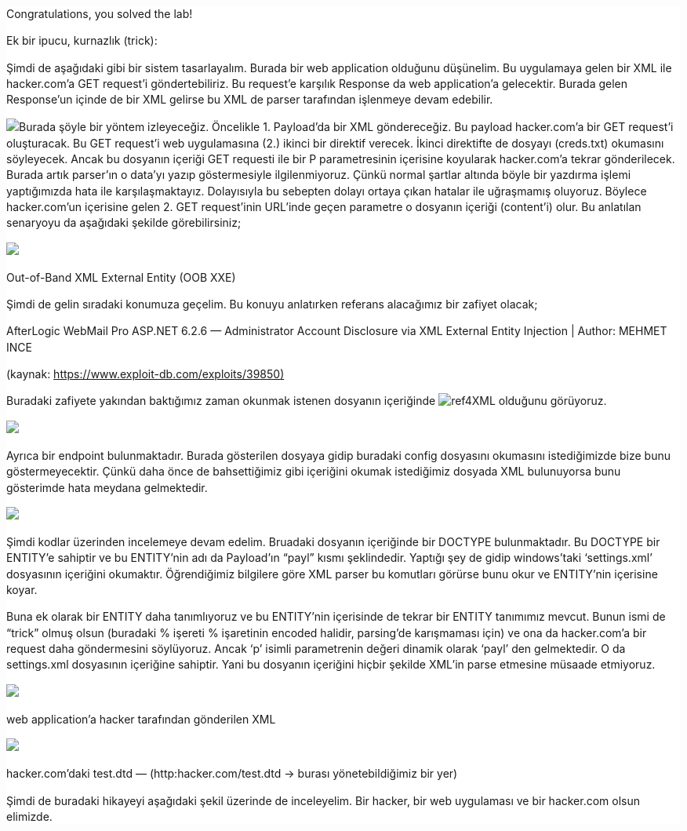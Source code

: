 Congratulations, you solved the lab!

Ek bir ipucu, kurnazlık (trick):

Şimdi de aşağıdaki gibi bir sistem tasarlayalım. Burada bir web application olduğunu düşünelim. Bu uygulamaya gelen bir XML ile hacker.com’a GET request’i göndertebiliriz. Bu request’e karşılık Response da web application’a gelecektir. Burada gelen Response’un içinde de bir XML gelirse bu XML de parser tarafından işlenmeye devam edebilir.

![](Aspose.Words.bfbd9965-cb03-415b-b967-80259715594a.051.png)Burada şöyle bir yöntem izleyeceğiz. Öncelikle 1. Payload’da bir XML göndereceğiz. Bu payload hacker.com’a bir GET request’i oluşturacak. Bu GET request’i web uygulamasına (2.) ikinci bir direktif verecek. İkinci direktifte de dosyayı (creds.txt) okumasını söyleyecek. Ancak bu dosyanın içeriği GET requesti ile bir P parametresinin içerisine koyularak hacker.com’a tekrar gönderilecek. Burada artık parser’ın o data’yı yazıp göstermesiyle ilgilenmiyoruz. Çünkü normal şartlar altında böyle bir yazdırma işlemi yaptığımızda hata ile karşılaşmaktayız. Dolayısıyla bu sebepten dolayı ortaya çıkan hatalar ile uğraşmamış oluyoruz. Böylece hacker.com’un içerisine gelen 2. GET request’inin URL’inde geçen parametre o dosyanın içeriği (content’i) olur. Bu anlatılan senaryoyu da aşağıdaki şekilde görebilirsiniz;

![](Aspose.Words.bfbd9965-cb03-415b-b967-80259715594a.052.jpeg)

Out-of-Band XML External Entity (OOB XXE)

Şimdi de gelin sıradaki konumuza geçelim. Bu konuyu anlatırken referans alacağımız bir zafiyet olacak;

AfterLogic WebMail Pro ASP.NET 6.2.6 — Administrator Account Disclosure via XML External Entity Injection | Author: MEHMET INCE

(kaynak: [https://www.exploit-db.com/exploits/39850)](https://www.exploit-db.com/exploits/39850)

Buradaki zafiyete yakından baktığımız zaman okunmak istenen dosyanın içeriğinde ![ref4]XML olduğunu görüyoruz.

![](Aspose.Words.bfbd9965-cb03-415b-b967-80259715594a.053.jpeg)

Ayrıca bir endpoint bulunmaktadır. Burada gösterilen dosyaya gidip buradaki config dosyasını okumasını istediğimizde bize bunu göstermeyecektir. Çünkü daha önce de bahsettiğimiz gibi içeriğini okumak istediğimiz dosyada XML bulunuyorsa bunu gösterimde hata meydana gelmektedir.

![](Aspose.Words.bfbd9965-cb03-415b-b967-80259715594a.054.png)

Şimdi kodlar üzerinden incelemeye devam edelim. Bruadaki dosyanın içeriğinde bir DOCTYPE bulunmaktadır. Bu DOCTYPE bir ENTITY’e sahiptir ve bu ENTITY’nin adı da Payload’ın “payl” kısmı şeklindedir. Yaptığı şey de gidip windows’taki ‘settings.xml’ dosyasının içeriğini okumaktır. Öğrendiğimiz bilgilere göre XML parser bu komutları görürse bunu okur ve ENTITY’nin içerisine koyar.

Buna ek olarak bir ENTITY daha tanımlıyoruz ve bu ENTITY’nin içerisinde de tekrar bir ENTITY tanımımız mevcut. Bunun ismi de “trick” olmuş olsun (buradaki &#37; işereti % işaretinin encoded halidir, parsing’de karışmaması için) ve ona da hacker.com’a bir request daha göndermesini söylüyoruz. Ancak ‘p’ isimli parametrenin değeri dinamik olarak ‘payl’ den gelmektedir. O da settings.xml dosyasının içeriğine sahiptir. Yani bu dosyanın içeriğini hiçbir şekilde XML’in parse etmesine müsaade etmiyoruz.

![](Aspose.Words.bfbd9965-cb03-415b-b967-80259715594a.055.png)

web application’a hacker tarafından gönderilen XML

![](Aspose.Words.bfbd9965-cb03-415b-b967-80259715594a.056.png)

hacker.com’daki test.dtd — (http:hacker.com/test.dtd -> burası yönetebildiğimiz bir yer)

Şimdi de buradaki hikayeyi aşağıdaki şekil üzerinde de inceleyelim. Bir hacker, bir web uygulaması ve bir hacker.com olsun elimizde.


[ref1]: Aspose.Words.bfbd9965-cb03-415b-b967-80259715594a.003.png
[ref2]: Aspose.Words.bfbd9965-cb03-415b-b967-80259715594a.007.png
[ref3]: Aspose.Words.bfbd9965-cb03-415b-b967-80259715594a.011.png
[ref4]: Aspose.Words.bfbd9965-cb03-415b-b967-80259715594a.020.png
[ref5]: Aspose.Words.bfbd9965-cb03-415b-b967-80259715594a.032.png
[ref6]: Aspose.Words.bfbd9965-cb03-415b-b967-80259715594a.046.png
